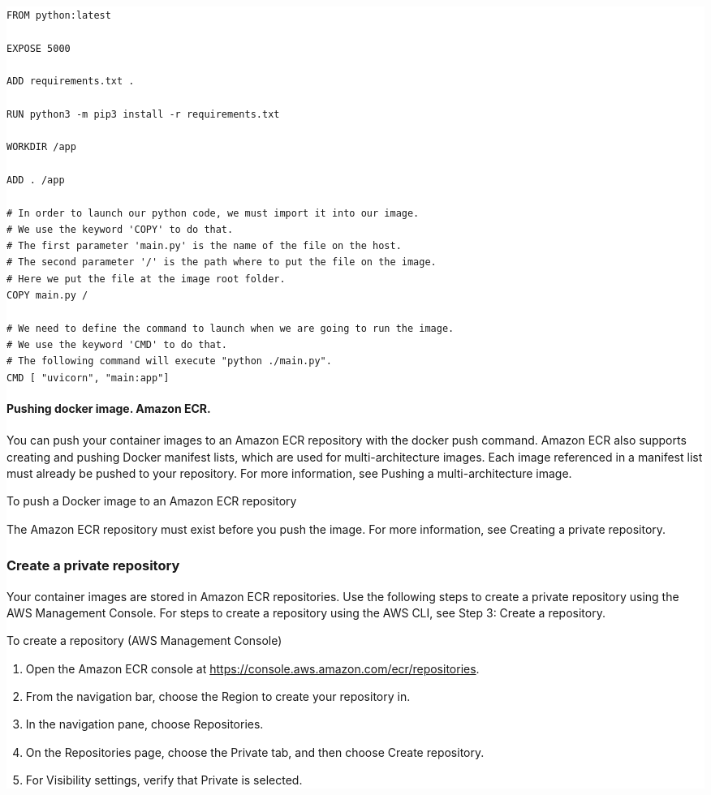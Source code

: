 ```
FROM python:latest

EXPOSE 5000

ADD requirements.txt .

RUN python3 -m pip3 install -r requirements.txt

WORKDIR /app

ADD . /app

# In order to launch our python code, we must import it into our image.
# We use the keyword 'COPY' to do that.
# The first parameter 'main.py' is the name of the file on the host.
# The second parameter '/' is the path where to put the file on the image.
# Here we put the file at the image root folder.
COPY main.py /

# We need to define the command to launch when we are going to run the image.
# We use the keyword 'CMD' to do that.
# The following command will execute "python ./main.py".
CMD [ "uvicorn", "main:app"]
```

#### Pushing docker image. Amazon ECR.

You can push your container images to an Amazon ECR repository with the docker push command. Amazon ECR also supports creating and pushing Docker manifest lists, which are used for multi-architecture images. Each image referenced in a manifest list must already be pushed to your repository. For more information, see Pushing a multi-architecture image.

To push a Docker image to an Amazon ECR repository

The Amazon ECR repository must exist before you push the image. For more information, see Creating a private repository.

### Create a private repository

Your container images are stored in Amazon ECR repositories. Use the following steps to create a private repository using the AWS Management Console. For steps to create a repository using the AWS CLI, see Step 3: Create a repository.

To create a repository (AWS Management Console)

1. Open the Amazon ECR console at https://console.aws.amazon.com/ecr/repositories.

2. From the navigation bar, choose the Region to create your repository in.

3. In the navigation pane, choose Repositories.

4. On the Repositories page, choose the Private tab, and then choose Create repository.

5. For Visibility settings, verify that Private is selected.
